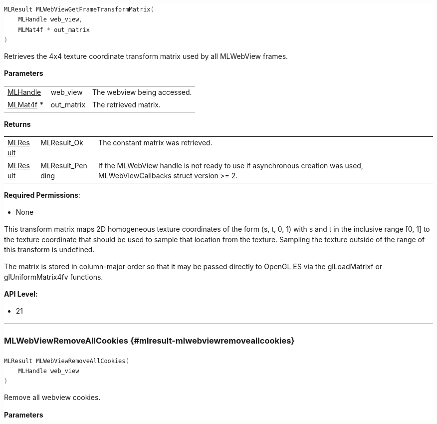 ```cpp
MLResult MLWebViewGetFrameTransformMatrix(
    MLHandle web_view,
    MLMat4f * out_matrix
)
```

Retrieves the 4x4 texture coordinate transform matrix used by all MLWebView frames. 

**Parameters**

|  |   |   |
|--|--|--|
| [MLHandle](/api-ref/api/Modules/group___platform/group___platform.md#uint64-t-mlhandle) |web_view|The webview being accessed. |
| [MLMat4f](/api-ref/api/Modules/group___common/struct_m_l_mat4f.md) * |out_matrix|The retrieved matrix.|

**Returns**

|  |   |   |
|--|--|--|
| [MLResult](/api-ref/api/Modules/group___platform/group___platform.md#int32-t-mlresult) |MLResult_Ok|The constant matrix was retrieved. |
| [MLResult](/api-ref/api/Modules/group___platform/group___platform.md#int32-t-mlresult) |MLResult_Pending|If the MLWebView handle is not ready to use if asynchronous creation was used, MLWebViewCallbacks struct version >= 2.|
**Required Permissions**:

  * None 


This transform matrix maps 2D homogeneous texture coordinates of the form (s, t, 0, 1) with s and t in the inclusive range [0, 1] to the texture coordinate that should be used to sample that location from the texture. Sampling the texture outside of the range of this transform is undefined.

The matrix is stored in column-major order so that it may be passed directly to OpenGL ES via the glLoadMatrixf or glUniformMatrix4fv functions.




**API Level:**
  * 21




-----------

### MLWebViewRemoveAllCookies {#mlresult-mlwebviewremoveallcookies}

```cpp
MLResult MLWebViewRemoveAllCookies(
    MLHandle web_view
)
```

Remove all webview cookies. 

**Parameters**
